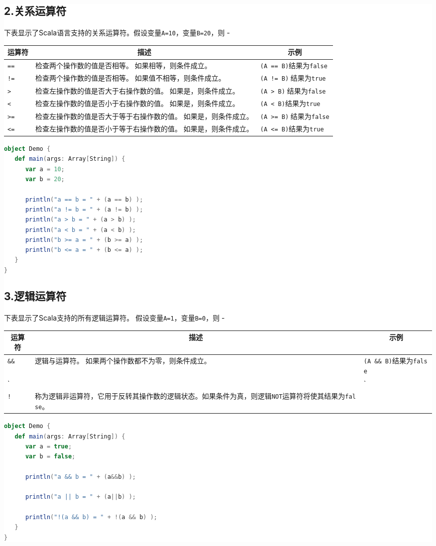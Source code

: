 ## 2.关系运算符

下表显示了Scala语言支持的关系运算符。假设变量`A=10`，变量`B=20`，则 -

| 运算符 | 描述                                                         | 示例                     |
| ------ | ------------------------------------------------------------ | ------------------------ |
| `==`   | 检查两个操作数的值是否相等。 如果相等，则条件成立。          | `(A == B)`结果为`false`  |
| `!=`   | 检查两个操作数的值是否相等。 如果值不相等，则条件成立。      | `(A != B)` 结果为`true`  |
| `>`    | 检查左操作数的值是否大于右操作数的值。 如果是，则条件成立。  | `(A > B)` 结果为`false`  |
| `<`    | 检查左操作数的值是否小于右操作数的值。 如果是，则条件成立。  | `(A < B)`结果为`true`    |
| `>=`   | 检查左操作数的值是否大于等于右操作数的值。 如果是，则条件成立。 | `(A >= B)` 结果为`false` |
| `<=`   | 检查左操作数的值是否小于等于右操作数的值。 如果是，则条件成立。 | `(A <= B)`结果为`true`   |

```scala
object Demo {
   def main(args: Array[String]) {
      var a = 10;
      var b = 20;

      println("a == b = " + (a == b) );
      println("a != b = " + (a != b) );
      println("a > b = " + (a > b) );
      println("a < b = " + (a < b) );
      println("b >= a = " + (b >= a) );
      println("b <= a = " + (b <= a) );
   }
}
```

## 3.逻辑运算符

下表显示了Scala支持的所有逻辑运算符。 假设变量`A=1`，变量`B=0`，则 -

| 运算符 | 描述                                                         | 示例                    |
| ------ | ------------------------------------------------------------ | ----------------------- |
| `&&`   | 逻辑与运算符。 如果两个操作数都不为零，则条件成立。          | `(A && B)`结果为`false` |
| `||`   | 称为逻辑或运算符。如果两个操作数中的任何一个非零，则条件成立。 | (A `||`  B)结果为`true` |
| `!`    | 称为逻辑非运算符，它用于反转其操作数的逻辑状态。如果条件为真，则逻辑`NOT`运算符将使其结果为`false`。 |                         |

```scala
object Demo {
   def main(args: Array[String]) {
      var a = true;
      var b = false;

      println("a && b = " + (a&&b) );

      println("a || b = " + (a||b) );

      println("!(a && b) = " + !(a && b) );
   }
}
```
